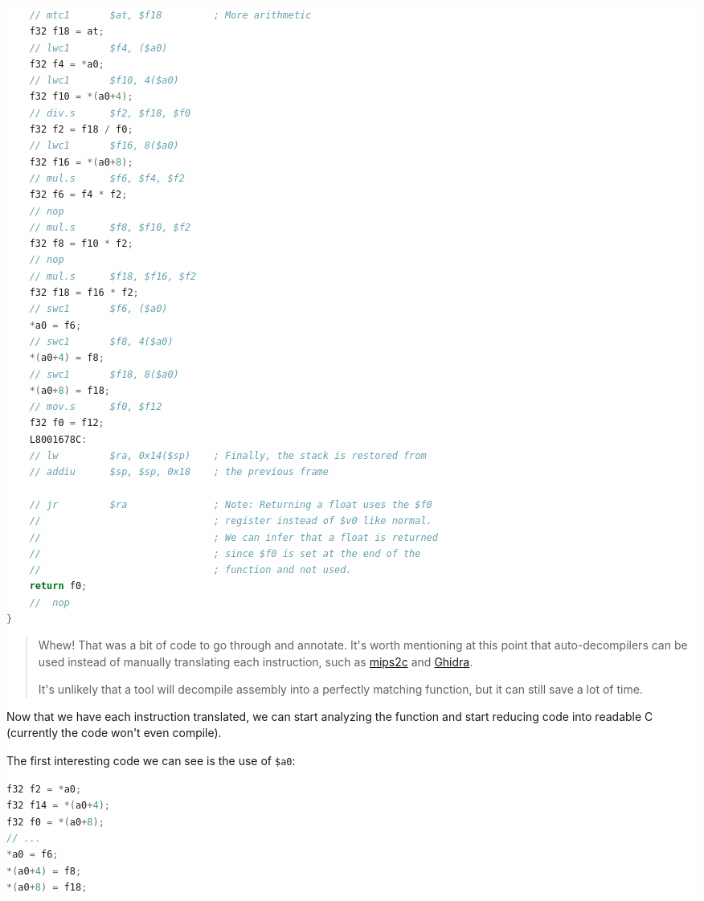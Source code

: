 ```c
    // mtc1       $at, $f18         ; More arithmetic
    f32 f18 = at;
    // lwc1       $f4, ($a0)
    f32 f4 = *a0;
    // lwc1       $f10, 4($a0)
    f32 f10 = *(a0+4);
    // div.s      $f2, $f18, $f0
    f32 f2 = f18 / f0;
    // lwc1       $f16, 8($a0)
    f32 f16 = *(a0+8);
    // mul.s      $f6, $f4, $f2
    f32 f6 = f4 * f2;
    // nop
    // mul.s      $f8, $f10, $f2
    f32 f8 = f10 * f2;
    // nop
    // mul.s      $f18, $f16, $f2
    f32 f18 = f16 * f2;
    // swc1       $f6, ($a0)
    *a0 = f6;
    // swc1       $f8, 4($a0)
    *(a0+4) = f8;
    // swc1       $f18, 8($a0)
    *(a0+8) = f18;
    // mov.s      $f0, $f12
    f32 f0 = f12;
    L8001678C:
    // lw         $ra, 0x14($sp)    ; Finally, the stack is restored from
    // addiu      $sp, $sp, 0x18    ; the previous frame
    
    // jr         $ra               ; Note: Returning a float uses the $f0
    //                              ; register instead of $v0 like normal.
    //                              ; We can infer that a float is returned
    //                              ; since $f0 is set at the end of the
    //                              ; function and not used.
    return f0;
    //  nop
}
```

> Whew! That was a bit of code to go through and annotate. It's worth mentioning at this point that auto-decompilers can be used instead of manually translating each instruction, such as [mips2c](https://simonsoftware.se/other/mips_to_c.py) and [Ghidra](https://ghidra-sre.org/).
>
> It's unlikely that a tool will decompile assembly into a perfectly matching function, but it can still save a lot of time.

Now that we have each instruction translated, we can start analyzing the function and start reducing code into readable C (currently the code won't even compile).

The first interesting code we can see is the use of `$a0`:
```c
f32 f2 = *a0;
f32 f14 = *(a0+4);
f32 f0 = *(a0+8);
// ...
*a0 = f6;
*(a0+4) = f8;
*(a0+8) = f18;
```
